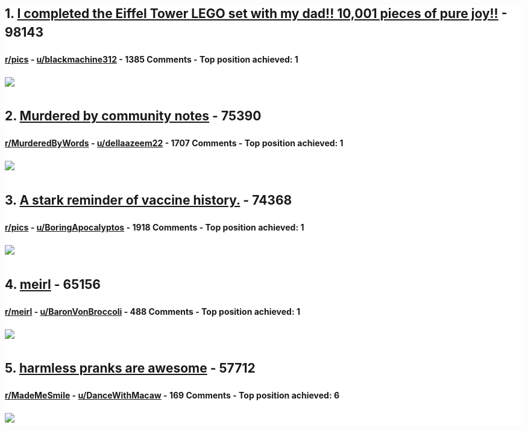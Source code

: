## 1. [I completed the Eiffel Tower LEGO set with my dad!! 10,001 pieces of pure joy!!](http://reddit.com/r/pics/comments/1iqu3n4/i_completed_the_eiffel_tower_lego_set_with_my_dad/) - 98143
#### [r/pics](http://reddit.com/r/pics) - [u/blackmachine312](http://reddit.com/u/blackmachine312) - 1385 Comments - Top position achieved: 1

<a href="https://i.redd.it/o4kim8asnije1.png"><img src="https://b.thumbs.redditmedia.com/COeMT4ZC_iKH8CBFW0UCP0IKOwvq0v2ihbsMYFCRwLU.jpg"></img></a>

## 2. [Murdered by community notes](http://reddit.com/r/MurderedByWords/comments/1iqq3xk/murdered_by_community_notes/) - 75390
#### [r/MurderedByWords](http://reddit.com/r/MurderedByWords) - [u/dellaazeem22](http://reddit.com/u/dellaazeem22) - 1707 Comments - Top position achieved: 1

<a href="https://i.redd.it/bnt30kfdihje1.jpeg"><img src="https://b.thumbs.redditmedia.com/evkhEty2xtXNOSkm-nsWNzRPRjtGQBXlbx26pVr3DuE.jpg"></img></a>

## 3. [A stark reminder of vaccine history.](http://reddit.com/r/pics/comments/1iqzt01/a_stark_reminder_of_vaccine_history/) - 74368
#### [r/pics](http://reddit.com/r/pics) - [u/BoringApocalyptos](http://reddit.com/u/BoringApocalyptos) - 1918 Comments - Top position achieved: 1

<a href="https://i.redd.it/27hqd5j9vjje1.jpeg"><img src="https://a.thumbs.redditmedia.com/K4Wch_9v7pcufByfdctaX5akygkcbLm16nkyLaScD68.jpg"></img></a>

## 4. [meirl](http://reddit.com/r/meirl/comments/1iqvi40/meirl/) - 65156
#### [r/meirl](http://reddit.com/r/meirl) - [u/BaronVonBroccoli](http://reddit.com/u/BaronVonBroccoli) - 488 Comments - Top position achieved: 1

<a href="https://i.redd.it/1jdltqc7zije1.jpeg"><img src="https://b.thumbs.redditmedia.com/ouS0NZKt7hyxx1XSWV3GnHoJe1zj3lX-jAvntzgy5Wc.jpg"></img></a>

## 5. [harmless pranks are awesome](http://reddit.com/r/MadeMeSmile/comments/1iqvqdk/harmless_pranks_are_awesome/) - 57712
#### [r/MadeMeSmile](http://reddit.com/r/MadeMeSmile) - [u/DanceWithMacaw](http://reddit.com/u/DanceWithMacaw) - 169 Comments - Top position achieved: 6

<a href="https://v.redd.it/7nsktrs01jje1"><img src="https://external-preview.redd.it/bWFnaXk4bzAxamplMSGpauf0Zp624NVOv0OQe9LazV-tCsTkaSiaZXIwFjXc.png?width=140&amp;height=132&amp;crop=140:132,smart&amp;format=jpg&amp;v=enabled&amp;lthumb=true&amp;s=b4641b532d87912d86fb5341cbf5edf320511e62"></img></a>
